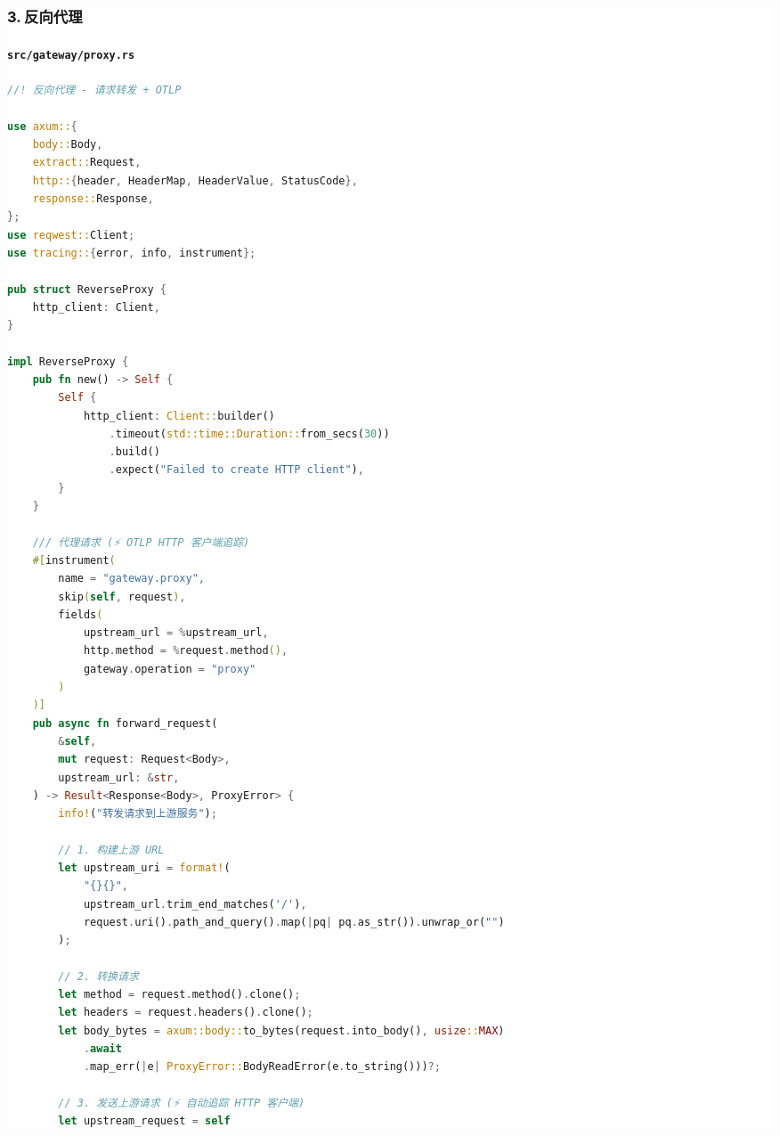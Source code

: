 
### 3. 反向代理

#### `src/gateway/proxy.rs`

```rust
//! 反向代理 - 请求转发 + OTLP

use axum::{
    body::Body,
    extract::Request,
    http::{header, HeaderMap, HeaderValue, StatusCode},
    response::Response,
};
use reqwest::Client;
use tracing::{error, info, instrument};

pub struct ReverseProxy {
    http_client: Client,
}

impl ReverseProxy {
    pub fn new() -> Self {
        Self {
            http_client: Client::builder()
                .timeout(std::time::Duration::from_secs(30))
                .build()
                .expect("Failed to create HTTP client"),
        }
    }

    /// 代理请求 (⚡ OTLP HTTP 客户端追踪)
    #[instrument(
        name = "gateway.proxy",
        skip(self, request),
        fields(
            upstream_url = %upstream_url,
            http.method = %request.method(),
            gateway.operation = "proxy"
        )
    )]
    pub async fn forward_request(
        &self,
        mut request: Request<Body>,
        upstream_url: &str,
    ) -> Result<Response<Body>, ProxyError> {
        info!("转发请求到上游服务");

        // 1. 构建上游 URL
        let upstream_uri = format!(
            "{}{}",
            upstream_url.trim_end_matches('/'),
            request.uri().path_and_query().map(|pq| pq.as_str()).unwrap_or("")
        );

        // 2. 转换请求
        let method = request.method().clone();
        let headers = request.headers().clone();
        let body_bytes = axum::body::to_bytes(request.into_body(), usize::MAX)
            .await
            .map_err(|e| ProxyError::BodyReadError(e.to_string()))?;

        // 3. 发送上游请求 (⚡ 自动追踪 HTTP 客户端)
        let upstream_request = self
```